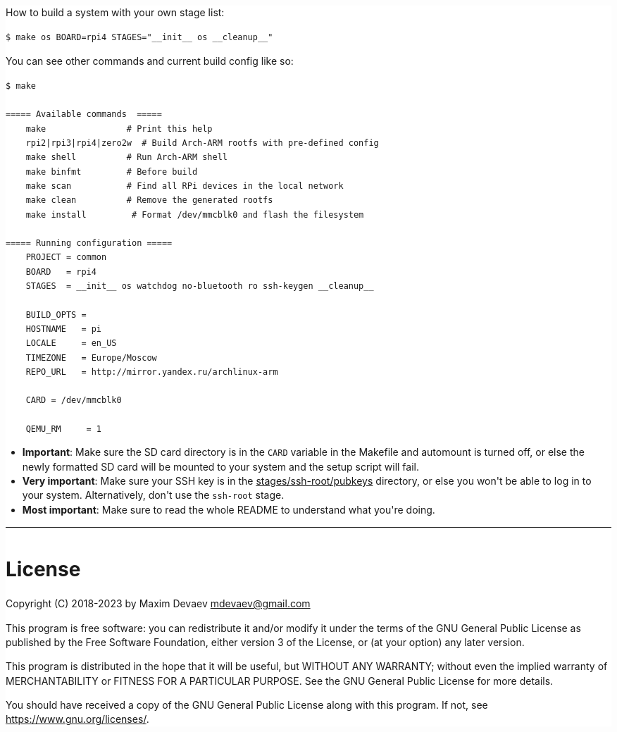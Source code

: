 How to build a system with your own stage list:
```shell
$ make os BOARD=rpi4 STAGES="__init__ os __cleanup__"
```

You can see other commands and current build config like so:
```shell
$ make

===== Available commands  =====
    make                # Print this help
    rpi2|rpi3|rpi4|zero2w  # Build Arch-ARM rootfs with pre-defined config
    make shell          # Run Arch-ARM shell
    make binfmt         # Before build
    make scan           # Find all RPi devices in the local network
    make clean          # Remove the generated rootfs
    make install         # Format /dev/mmcblk0 and flash the filesystem

===== Running configuration =====
    PROJECT = common
    BOARD   = rpi4
    STAGES  = __init__ os watchdog no-bluetooth ro ssh-keygen __cleanup__

    BUILD_OPTS =
    HOSTNAME   = pi
    LOCALE     = en_US
    TIMEZONE   = Europe/Moscow
    REPO_URL   = http://mirror.yandex.ru/archlinux-arm

    CARD = /dev/mmcblk0

    QEMU_RM     = 1
```

* **Important**: Make sure the SD card directory is in the `CARD` variable in the Makefile and automount is turned off, or else the newly formatted SD card will be mounted to your system and the setup script will fail.
* **Very important**: Make sure your SSH key is in the [stages/ssh-root/pubkeys](https://github.com/pikvm/pi-builder/tree/master/stages/ssh-root/pubkeys) directory, or else you won't be able to log in to your system. Alternatively, don't use the `ssh-root` stage.
* **Most important**: Make sure to read the whole README to understand what you're doing.

-----
# License
Copyright (C) 2018-2023 by Maxim Devaev mdevaev@gmail.com

This program is free software: you can redistribute it and/or modify
it under the terms of the GNU General Public License as published by
the Free Software Foundation, either version 3 of the License, or
(at your option) any later version.

This program is distributed in the hope that it will be useful,
but WITHOUT ANY WARRANTY; without even the implied warranty of
MERCHANTABILITY or FITNESS FOR A PARTICULAR PURPOSE.  See the
GNU General Public License for more details.

You should have received a copy of the GNU General Public License
along with this program.  If not, see https://www.gnu.org/licenses/.

